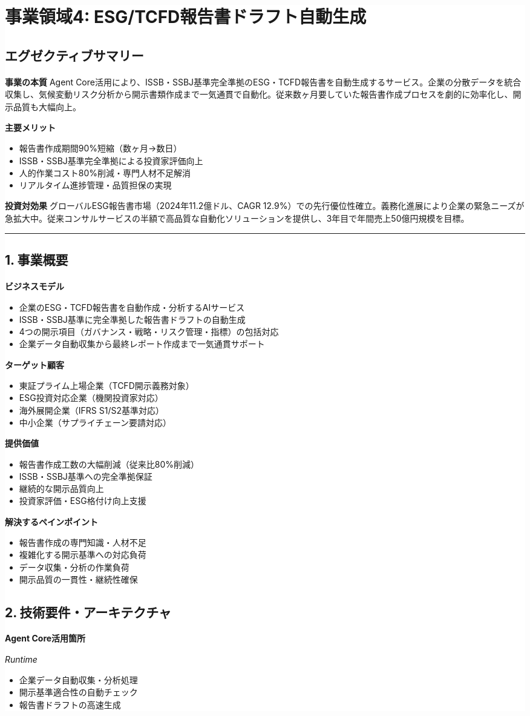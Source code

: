 # 事業領域4: ESG/TCFD報告書ドラフト自動生成

## エグゼクティブサマリー

**事業の本質**
Agent Core活用により、ISSB・SSBJ基準完全準拠のESG・TCFD報告書を自動生成するサービス。企業の分散データを統合収集し、気候変動リスク分析から開示書類作成まで一気通貫で自動化。従来数ヶ月要していた報告書作成プロセスを劇的に効率化し、開示品質も大幅向上。

**主要メリット**
- 報告書作成期間90%短縮（数ヶ月→数日）
- ISSB・SSBJ基準完全準拠による投資家評価向上
- 人的作業コスト80%削減・専門人材不足解消
- リアルタイム進捗管理・品質担保の実現

**投資対効果**
グローバルESG報告書市場（2024年11.2億ドル、CAGR 12.9%）での先行優位性確立。義務化進展により企業の緊急ニーズが急拡大中。従来コンサルサービスの半額で高品質な自動化ソリューションを提供し、3年目で年間売上50億円規模を目標。

---

## 1. 事業概要

**ビジネスモデル**
- 企業のESG・TCFD報告書を自動作成・分析するAIサービス
- ISSB・SSBJ基準に完全準拠した報告書ドラフトの自動生成
- 4つの開示項目（ガバナンス・戦略・リスク管理・指標）の包括対応
- 企業データ自動収集から最終レポート作成まで一気通貫サポート

**ターゲット顧客**
- 東証プライム上場企業（TCFD開示義務対象）
- ESG投資対応企業（機関投資家対応）
- 海外展開企業（IFRS S1/S2基準対応）
- 中小企業（サプライチェーン要請対応）

**提供価値**
- 報告書作成工数の大幅削減（従来比80%削減）
- ISSB・SSBJ基準への完全準拠保証
- 継続的な開示品質向上
- 投資家評価・ESG格付け向上支援

**解決するペインポイント**
- 報告書作成の専門知識・人材不足
- 複雑化する開示基準への対応負荷
- データ収集・分析の作業負荷
- 開示品質の一貫性・継続性確保

## 2. 技術要件・アーキテクチャ

**Agent Core活用箇所**

*Runtime*
- 企業データ自動収集・分析処理
- 開示基準適合性の自動チェック
- 報告書ドラフトの高速生成
